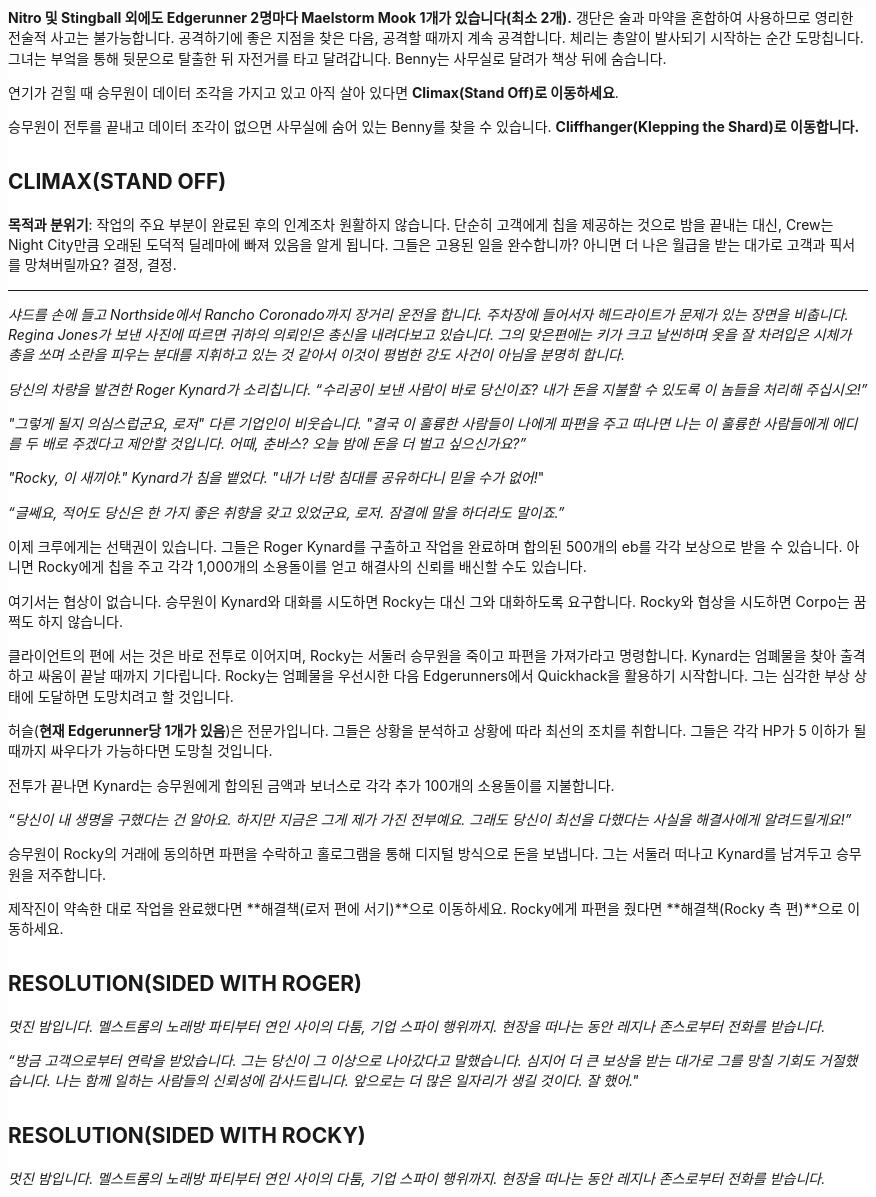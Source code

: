 
**Nitro 및 Stingball 외에도 Edgerunner 2명마다 Maelstorm Mook 1개가 있습니다(최소 2개).** 갱단은 술과 마약을 혼합하여 사용하므로 영리한 전술적 사고는 불가능합니다. 공격하기에 좋은 지점을 찾은 다음, 공격할 때까지 계속 공격합니다. 체리는 총알이 발사되기 시작하는 순간 도망칩니다. 그녀는 부엌을 통해 뒷문으로 탈출한 뒤 자전거를 타고 달려갑니다. Benny는 사무실로 달려가 책상 뒤에 숨습니다.

연기가 걷힐 때 승무원이 데이터 조각을 가지고 있고 아직 살아 있다면 **Climax(Stand Off)로 이동하세요**.

승무원이 전투를 끝내고 데이터 조각이 없으면 사무실에 숨어 있는 Benny를 찾을 수 있습니다. **Cliffhanger(Klepping the Shard)로 이동합니다.**


## CLIMAX(STAND OFF)

**목적과 분위기**: 작업의 주요 부분이 완료된 후의 인계조차 원활하지 않습니다. 단순히 고객에게 칩을 제공하는 것으로 밤을 끝내는 대신, Crew는 Night City만큼 오래된 도덕적 딜레마에 빠져 있음을 알게 됩니다. 그들은 고용된 일을 완수합니까? 아니면 더 나은 월급을 받는 대가로 고객과 픽서를 망쳐버릴까요? 결정, 결정.

---

*샤드를 손에 들고 Northside에서 Rancho Coronado까지 장거리 운전을 합니다.  주차장에 들어서자 헤드라이트가 문제가 있는 장면을 비춥니다. Regina Jones가 보낸 사진에 따르면 귀하의 의뢰인은 총신을 내려다보고 있습니다. 그의 맞은편에는 키가 크고 날씬하며 옷을 잘 차려입은 시체가 총을 쏘며 소란을 피우는 분대를 지휘하고 있는 것 같아서 이것이 평범한 강도 사건이 아님을 분명히 합니다.*

*당신의 차량을 발견한 Roger Kynard가 소리칩니다. “수리공이 보낸 사람이 바로 당신이죠? 내가 돈을 지불할 수 있도록 이 놈들을 처리해 주십시오!”*

*"그렇게 될지 의심스럽군요, 로저" 다른 기업인이 비웃습니다. "결국 이 훌륭한 사람들이 나에게 파편을 주고 떠나면 나는 이 훌륭한 사람들에게 에디를 두 배로 주겠다고 제안할 것입니다. 어때, 춘바스? 오늘 밤에 돈을 더 벌고 싶으신가요?”*

*"Rocky, 이 새끼야." Kynard가 침을 뱉었다. "내가 너랑 침대를 공유하다니 믿을 수가 없어!*"

*“글쎄요, 적어도 당신은 한 가지 좋은 취향을 갖고 있었군요, 로저. 잠결에 말을 하더라도 말이죠.”*

이제 크루에게는 선택권이 있습니다. 그들은 Roger Kynard를 구출하고 작업을 완료하며 합의된 500개의 eb를 각각 보상으로 받을 수 있습니다. 아니면 Rocky에게 칩을 주고 각각 1,000개의 소용돌이를 얻고 해결사의 신뢰를 배신할 수도 있습니다.

여기서는 협상이 없습니다. 승무원이 Kynard와 대화를 시도하면 Rocky는 대신 그와 대화하도록 요구합니다. Rocky와 협상을 시도하면 Corpo는 꿈쩍도 하지 않습니다.

클라이언트의 편에 서는 것은 바로 전투로 이어지며, Rocky는 서둘러 승무원을 죽이고 파편을 가져가라고 명령합니다. Kynard는 엄폐물을 찾아 출격하고 싸움이 끝날 때까지 기다립니다. Rocky는 엄폐물을 우선시한 다음 Edgerunners에서 Quickhack을 활용하기 시작합니다. 그는 심각한 부상 상태에 도달하면 도망치려고 할 것입니다.

허슬(**현재 Edgerunner당 1개가 있음**)은 전문가입니다. 그들은 상황을 분석하고 상황에 따라 최선의 조치를 취합니다. 그들은 각각 HP가 5 이하가 될 때까지 싸우다가 가능하다면 도망칠 것입니다.

전투가 끝나면 Kynard는 승무원에게 합의된 금액과 보너스로 각각 추가 100개의 소용돌이를 지불합니다.

*“당신이 내 생명을 구했다는 건 알아요. 하지만 지금은 그게 제가 가진 전부예요. 그래도 당신이 최선을 다했다는 사실을 해결사에게 알려드릴게요!”*

승무원이 Rocky의 거래에 동의하면 파편을 수락하고 홀로그램을 통해 디지털 방식으로 돈을 보냅니다. 그는 서둘러 떠나고 Kynard를 남겨두고 승무원을 저주합니다.

제작진이 약속한 대로 작업을 완료했다면 **해결책(로저 편에 서기)**으로 이동하세요. Rocky에게 파편을 줬다면 **해결책(Rocky 측 편)**으로 이동하세요.

## RESOLUTION(SIDED WITH ROGER)

*멋진 밤입니다. 멜스트롬의 노래방 파티부터 연인 사이의 다툼, 기업 스파이 행위까지. 현장을 떠나는 동안 레지나 존스로부터 전화를 받습니다.*

*“방금 고객으로부터 연락을 받았습니다. 그는 당신이 그 이상으로 나아갔다고 말했습니다. 심지어 더 큰 보상을 받는 대가로 그를 망칠 기회도 거절했습니다. 나는 함께 일하는 사람들의 신뢰성에 감사드립니다. 앞으로는 더 많은 일자리가 생길 것이다. 잘 했어."*
## RESOLUTION(SIDED WITH ROCKY)

*멋진 밤입니다. 멜스트롬의 노래방 파티부터 연인 사이의 다툼, 기업 스파이 행위까지. 현장을 떠나는 동안 레지나 존스로부터 전화를 받습니다.*
